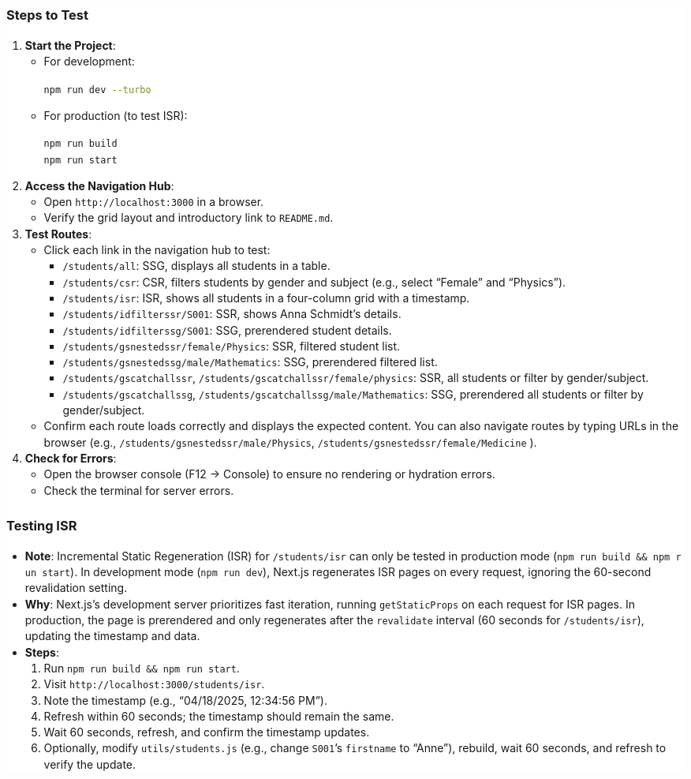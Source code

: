 ### Steps to Test

1. **Start the Project**:
   - For development:
     ```bash
     npm run dev --turbo
     ```
   - For production (to test ISR):
     ```bash
     npm run build
     npm run start
     ```
2. **Access the Navigation Hub**:
   - Open `http://localhost:3000` in a browser.
   - Verify the grid layout and introductory link to `README.md`.
3. **Test Routes**:
   - Click each link in the navigation hub to test:
     - `/students/all`: SSG, displays all students in a table.
     - `/students/csr`: CSR, filters students by gender and subject (e.g., select “Female” and “Physics”).
     - `/students/isr`: ISR, shows all students in a four-column grid with a timestamp.
     - `/students/idfilterssr/S001`: SSR, shows Anna Schmidt’s details.
     - `/students/idfilterssg/S001`: SSG, prerendered student details.
     - `/students/gsnestedssr/female/Physics`: SSR, filtered student list.
     - `/students/gsnestedssg/male/Mathematics`: SSG, prerendered filtered list.
     - `/students/gscatchallssr`, `/students/gscatchallssr/female/physics`: SSR, all students or filter by gender/subject.
     - `/students/gscatchallssg`, `/students/gscatchallssg/male/Mathematics`: SSG, prerendered all students or filter by gender/subject.
   - Confirm each route loads correctly and displays the expected content. You can also navigate routes by typing URLs in the browser (e.g., `/students/gsnestedssr/male/Physics`, `/students/gsnestedssr/female/Medicine` ).
4. **Check for Errors**:
   - Open the browser console (F12 → Console) to ensure no rendering or hydration errors.
   - Check the terminal for server errors.

### Testing ISR

- **Note**: Incremental Static Regeneration (ISR) for `/students/isr` can only be tested in production mode (`npm run build && npm run start`). In development mode (`npm run dev`), Next.js regenerates ISR pages on every request, ignoring the 60-second revalidation setting.
- **Why**: Next.js’s development server prioritizes fast iteration, running `getStaticProps` on each request for ISR pages. In production, the page is prerendered and only regenerates after the `revalidate` interval (60 seconds for `/students/isr`), updating the timestamp and data.
- **Steps**:
  1. Run `npm run build && npm run start`.
  2. Visit `http://localhost:3000/students/isr`.
  3. Note the timestamp (e.g., “04/18/2025, 12:34:56 PM”).
  4. Refresh within 60 seconds; the timestamp should remain the same.
  5. Wait 60 seconds, refresh, and confirm the timestamp updates.
  6. Optionally, modify `utils/students.js` (e.g., change `S001`’s `firstname` to “Anne”), rebuild, wait 60 seconds, and refresh to verify the update.
